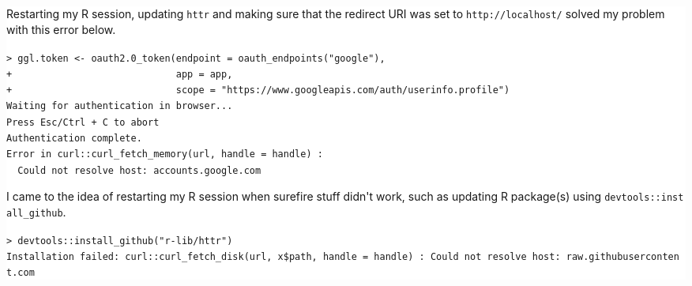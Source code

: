 Restarting my R session, updating `httr` and making sure that the redirect URI was set to `http://localhost/` solved my problem with this error below.
```
> ggl.token <- oauth2.0_token(endpoint = oauth_endpoints("google"),
+                             app = app,
+                             scope = "https://www.googleapis.com/auth/userinfo.profile")
Waiting for authentication in browser...
Press Esc/Ctrl + C to abort
Authentication complete.
Error in curl::curl_fetch_memory(url, handle = handle) :
  Could not resolve host: accounts.google.com
```

I came to the idea of restarting my R session when surefire stuff didn't work, such as updating R package(s) using `devtools::install_github`.

```
> devtools::install_github("r-lib/httr")
Installation failed: curl::curl_fetch_disk(url, x$path, handle = handle) : Could not resolve host: raw.githubusercontent.com
```
